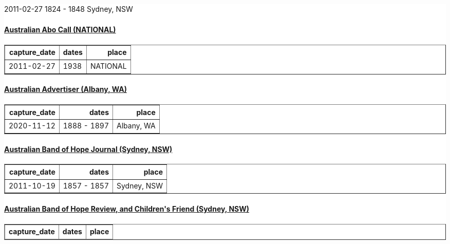   <tbody>
    <tr>
      <td>2011-02-27</td>
      <td>1824 - 1848</td>
      <td>Sydney, NSW</td>
    </tr>
  </tbody>
</table><h4><a href="http://nla.gov.au/nla.news-title51">Australian Abo Call (NATIONAL)</a></h4><table border="1" class="dataframe">
  <thead>
    <tr style="text-align: right;">
      <th>capture_date</th>
      <th>dates</th>
      <th>place</th>
    </tr>
  </thead>
  <tbody>
    <tr>
      <td>2011-02-27</td>
      <td>1938</td>
      <td>NATIONAL</td>
    </tr>
  </tbody>
</table><h4><a href="http://nla.gov.au/nla.news-title1606">Australian Advertiser (Albany, WA)</a></h4><table border="1" class="dataframe">
  <thead>
    <tr style="text-align: right;">
      <th>capture_date</th>
      <th>dates</th>
      <th>place</th>
    </tr>
  </thead>
  <tbody>
    <tr>
      <td>2020-11-12</td>
      <td>1888 - 1897</td>
      <td>Albany, WA</td>
    </tr>
  </tbody>
</table><h4><a href="http://nla.gov.au/nla.news-title162">Australian Band of Hope Journal (Sydney, NSW)</a></h4><table border="1" class="dataframe">
  <thead>
    <tr style="text-align: right;">
      <th>capture_date</th>
      <th>dates</th>
      <th>place</th>
    </tr>
  </thead>
  <tbody>
    <tr>
      <td>2011-10-19</td>
      <td>1857 - 1857</td>
      <td>Sydney, NSW</td>
    </tr>
  </tbody>
</table><h4><a href="http://nla.gov.au/nla.news-title161">Australian Band of Hope Review, and Children's Friend (Sydney, NSW)</a></h4><table border="1" class="dataframe">
  <thead>
    <tr style="text-align: right;">
      <th>capture_date</th>
      <th>dates</th>
      <th>place</th>
    </tr>
  </thead>